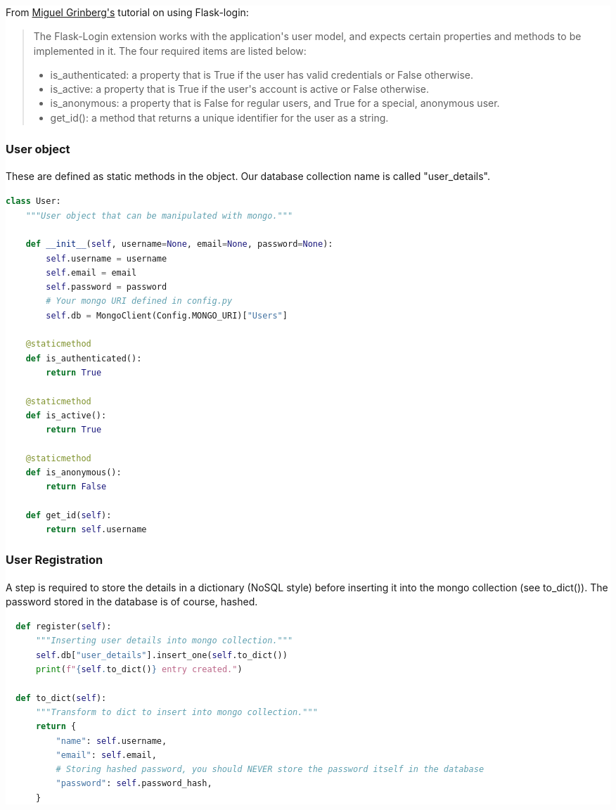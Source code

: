 From [Miguel Grinberg's](https://blog.miguelgrinberg.com/post/the-flask-mega-tutorial-part-v-user-logins) tutorial on using Flask-login:

> The Flask-Login extension works with the application's user model, and expects certain properties and methods to be implemented in it.
> The four required items are listed below:
>
> - is_authenticated: a property that is True if the user has valid credentials or False otherwise.
> - is_active: a property that is True if the user's account is active or False otherwise.
> - is_anonymous: a property that is False for regular users, and True for a special, anonymous user.
> - get_id(): a method that returns a unique identifier for the user as a string.

### User object

These are defined as static methods in the object. Our database collection name is called "user_details".

```python
class User:
    """User object that can be manipulated with mongo."""

    def __init__(self, username=None, email=None, password=None):
        self.username = username
        self.email = email
        self.password = password
        # Your mongo URI defined in config.py
        self.db = MongoClient(Config.MONGO_URI)["Users"]

    @staticmethod
    def is_authenticated():
        return True

    @staticmethod
    def is_active():
        return True

    @staticmethod
    def is_anonymous():
        return False

    def get_id(self):
        return self.username
```

### User Registration

A step is required to store the details in a dictionary (NoSQL style) before inserting it into the mongo collection (see to_dict()). The password stored in the database is of course, hashed.

```python
  def register(self):
      """Inserting user details into mongo collection."""
      self.db["user_details"].insert_one(self.to_dict())
      print(f"{self.to_dict()} entry created.")

  def to_dict(self):
      """Transform to dict to insert into mongo collection."""
      return {
          "name": self.username,
          "email": self.email,
          # Storing hashed password, you should NEVER store the password itself in the database
          "password": self.password_hash,
      }
```
